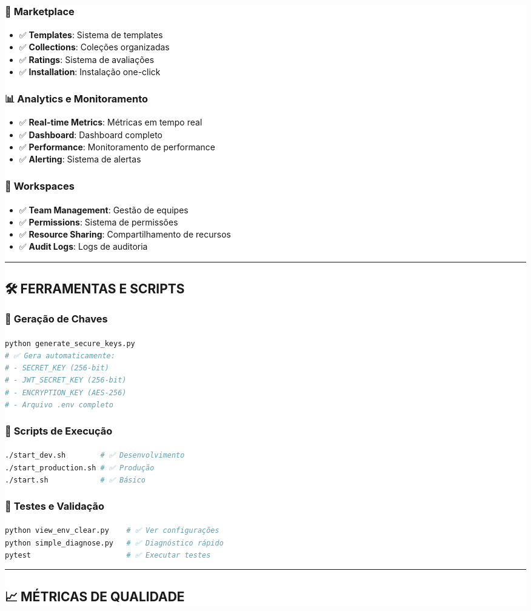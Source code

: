 ### 🏪 **Marketplace**
- ✅ **Templates**: Sistema de templates
- ✅ **Collections**: Coleções organizadas
- ✅ **Ratings**: Sistema de avaliações
- ✅ **Installation**: Instalação one-click

### 📊 **Analytics e Monitoramento**
- ✅ **Real-time Metrics**: Métricas em tempo real
- ✅ **Dashboard**: Dashboard completo
- ✅ **Performance**: Monitoramento de performance
- ✅ **Alerting**: Sistema de alertas

### 🏢 **Workspaces**
- ✅ **Team Management**: Gestão de equipes
- ✅ **Permissions**: Sistema de permissões
- ✅ **Resource Sharing**: Compartilhamento de recursos
- ✅ **Audit Logs**: Logs de auditoria

---

## 🛠️ FERRAMENTAS E SCRIPTS

### 🔐 **Geração de Chaves**
```bash
python generate_secure_keys.py
# ✅ Gera automaticamente:
# - SECRET_KEY (256-bit)
# - JWT_SECRET_KEY (256-bit) 
# - ENCRYPTION_KEY (AES-256)
# - Arquivo .env completo
```

### 🚀 **Scripts de Execução**
```bash
./start_dev.sh        # ✅ Desenvolvimento
./start_production.sh # ✅ Produção
./start.sh            # ✅ Básico
```

### 🧪 **Testes e Validação**
```bash
python view_env_clear.py    # ✅ Ver configurações
python simple_diagnose.py   # ✅ Diagnóstico rápido
pytest                      # ✅ Executar testes
```

---

## 📈 MÉTRICAS DE QUALIDADE
